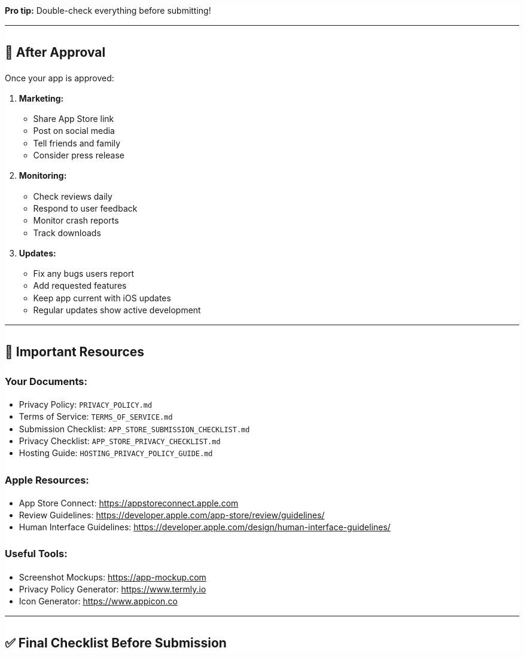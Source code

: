 **Pro tip:** Double-check everything before submitting!

---

## 🎉 After Approval

Once your app is approved:

1. **Marketing:**
   - Share App Store link
   - Post on social media
   - Tell friends and family
   - Consider press release

2. **Monitoring:**
   - Check reviews daily
   - Respond to user feedback
   - Monitor crash reports
   - Track downloads

3. **Updates:**
   - Fix any bugs users report
   - Add requested features
   - Keep app current with iOS updates
   - Regular updates show active development

---

## 🔗 Important Resources

### Your Documents:
- Privacy Policy: `PRIVACY_POLICY.md`
- Terms of Service: `TERMS_OF_SERVICE.md`
- Submission Checklist: `APP_STORE_SUBMISSION_CHECKLIST.md`
- Privacy Checklist: `APP_STORE_PRIVACY_CHECKLIST.md`
- Hosting Guide: `HOSTING_PRIVACY_POLICY_GUIDE.md`

### Apple Resources:
- App Store Connect: https://appstoreconnect.apple.com
- Review Guidelines: https://developer.apple.com/app-store/review/guidelines/
- Human Interface Guidelines: https://developer.apple.com/design/human-interface-guidelines/

### Useful Tools:
- Screenshot Mockups: https://app-mockup.com
- Privacy Policy Generator: https://www.termly.io
- Icon Generator: https://www.appicon.co

---

## ✅ Final Checklist Before Submission
